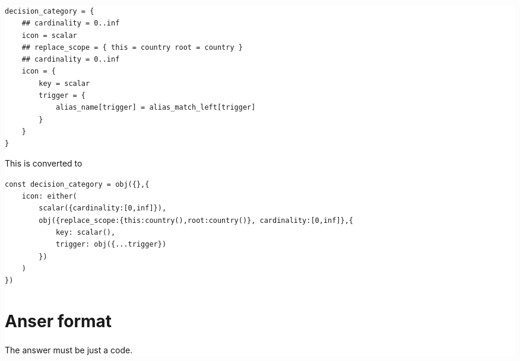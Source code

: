 ```
decision_category = {
	## cardinality = 0..inf
	icon = scalar
	## replace_scope = { this = country root = country }
	## cardinality = 0..inf
	icon = {
		key = scalar
		trigger = {
			alias_name[trigger] = alias_match_left[trigger]
		}
	}
}
```

This is converted to

```
const decision_category = obj({},{
    icon: either(
        scalar({cardinality:[0,inf]}),
        obj({replace_scope:{this:country(),root:country()}, cardinality:[0,inf]},{
            key: scalar(),
            trigger: obj({...trigger})
        })
    )
})
```

# Anser format

The answer must be just a code.

